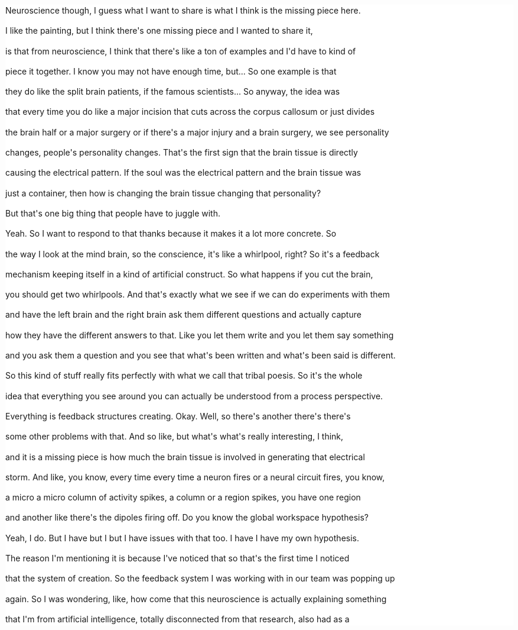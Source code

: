 Neuroscience though, I guess what I want to share is what I think is the missing piece here.

I like the painting, but I think there's one missing piece and I wanted to share it,

is that from neuroscience, I think that there's like a ton of examples and I'd have to kind of

piece it together. I know you may not have enough time, but... So one example is that

they do like the split brain patients, if the famous scientists... So anyway, the idea was

that every time you do like a major incision that cuts across the corpus callosum or just divides

the brain half or a major surgery or if there's a major injury and a brain surgery, we see personality

changes, people's personality changes. That's the first sign that the brain tissue is directly

causing the electrical pattern. If the soul was the electrical pattern and the brain tissue was

just a container, then how is changing the brain tissue changing that personality?

But that's one big thing that people have to juggle with.

Yeah. So I want to respond to that thanks because it makes it a lot more concrete. So

the way I look at the mind brain, so the conscience, it's like a whirlpool, right? So it's a feedback

mechanism keeping itself in a kind of artificial construct. So what happens if you cut the brain,

you should get two whirlpools. And that's exactly what we see if we can do experiments with them

and have the left brain and the right brain ask them different questions and actually capture

how they have the different answers to that. Like you let them write and you let them say something

and you ask them a question and you see that what's been written and what's been said is different.

So this kind of stuff really fits perfectly with what we call that tribal poesis. So it's the whole

idea that everything you see around you can actually be understood from a process perspective.

Everything is feedback structures creating. Okay. Well, so there's another there's there's

some other problems with that. And so like, but what's what's really interesting, I think,

and it is a missing piece is how much the brain tissue is involved in generating that electrical

storm. And like, you know, every time every time a neuron fires or a neural circuit fires, you know,

a micro a micro column of activity spikes, a column or a region spikes, you have one region

and another like there's the dipoles firing off. Do you know the global workspace hypothesis?

Yeah, I do. But I have but I but I have issues with that too. I have I have my own hypothesis.

The reason I'm mentioning it is because I've noticed that so that's the first time I noticed

that the system of creation. So the feedback system I was working with in our team was popping up

again. So I was wondering, like, how come that this neuroscience is actually explaining something

that I'm from artificial intelligence, totally disconnected from that research, also had as a
